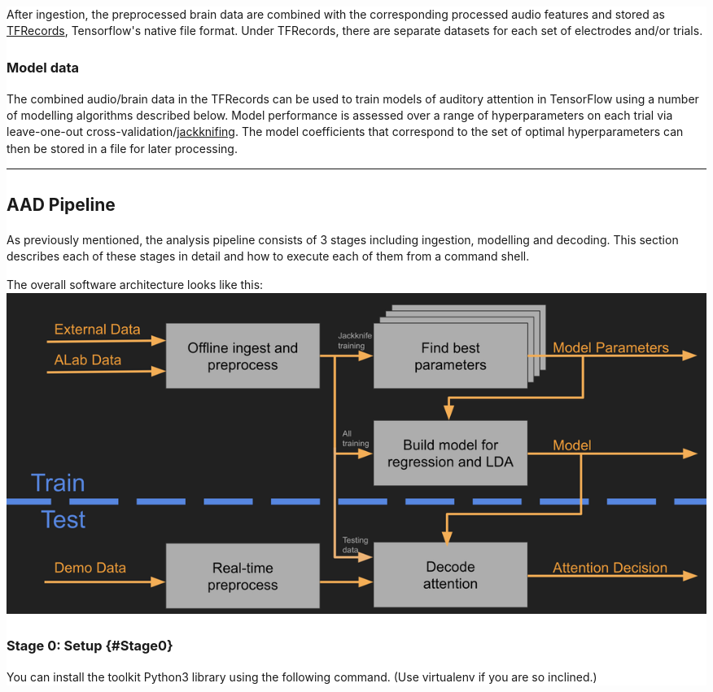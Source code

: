 After ingestion, the preprocessed brain data are combined with the corresponding
processed audio features and stored as
[TFRecords](https://www.tensorflow.org/tutorials/load_data/tfrecord),
Tensorflow's native file format. Under TFRecords, there are separate datasets
for each set of electrodes and/or trials.

### Model data

The combined audio/brain data in the TFRecords can be used to train models of
auditory attention in TensorFlow using a number of modelling algorithms
described below. Model performance is assessed over a range of hyperparameters
on each trial via leave-one-out 
cross-validation/[jackknifing](https://en.wikipedia.org/wiki/Jackknife_resampling).
The model coefficients that
correspond to the set of optimal hyperparameters can then be stored in a file
for later processing.

---

## AAD Pipeline

As previously mentioned, the analysis pipeline consists of 3 stages including
ingestion, modelling and decoding. This section describes each of these stages
in detail and how to execute each of them from a command shell.

The overall software architecture looks like this:
![Telluride Pipe](TellurideDecodingSoftwareBlockDiagram.png "Overall Telluride Software Pipeline")


### Stage 0: Setup {#Stage0}

You can install the toolkit Python3 library using the following command.
(Use virtualenv if you are so inclined.)
